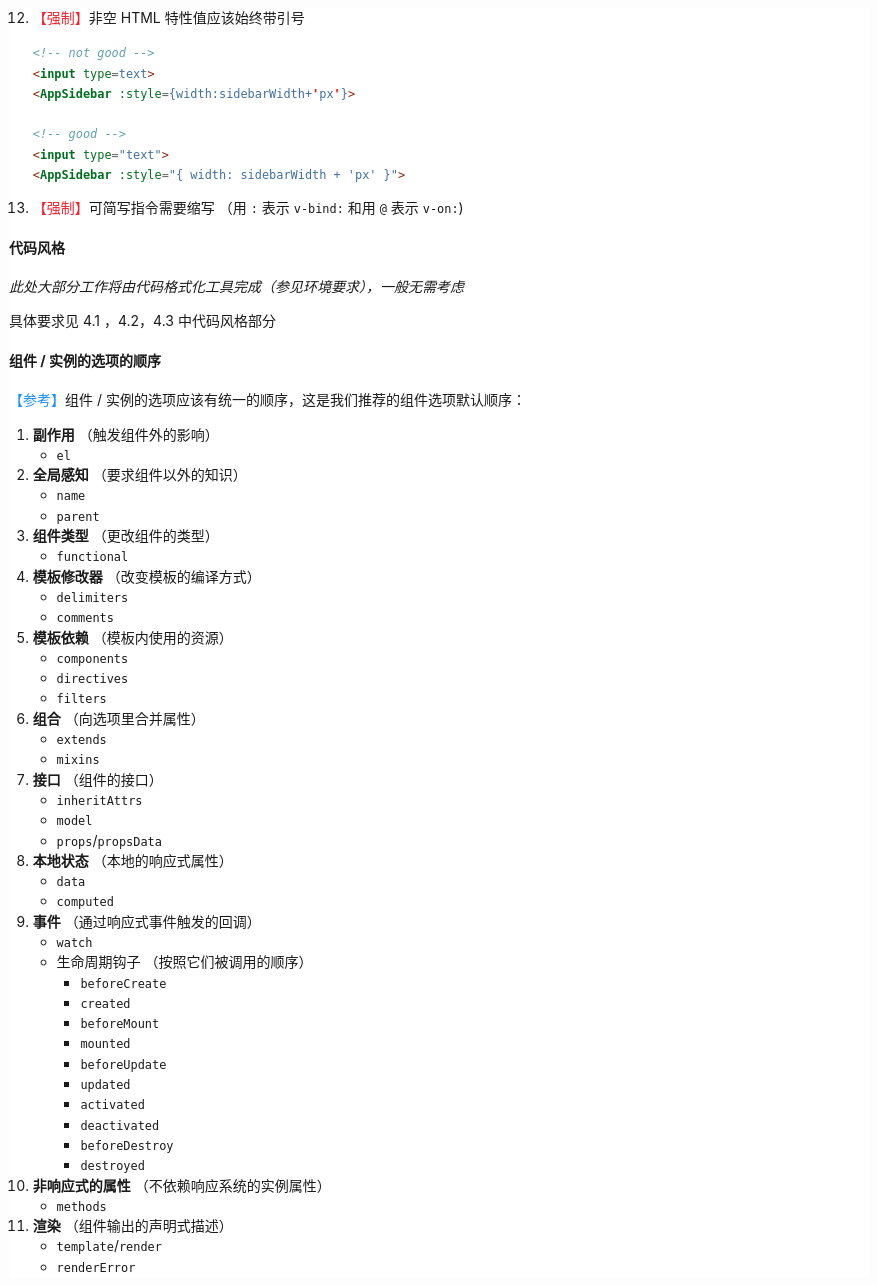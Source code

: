 12. <font color=#f5222d>【强制】</font>非空 HTML 特性值应该始终带引号

    ```html
    <!-- not good -->
    <input type=text>
    <AppSidebar :style={width:sidebarWidth+'px'}>

    <!-- good -->
    <input type="text">
    <AppSidebar :style="{ width: sidebarWidth + 'px' }">
    ```

13. <font color=#f5222d>【强制】</font>可简写指令需要缩写 （用 `:` 表示 `v-bind:` 和用 `@` 表示 `v-on:`)

#### 代码风格

*此处大部分工作将由代码格式化工具完成（参见环境要求），一般无需考虑*

具体要求见 4.1 ，4.2，4.3 中代码风格部分

#### 组件 / 实例的选项的顺序

<font color=#1890ff>【参考】</font>组件 / 实例的选项应该有统一的顺序，这是我们推荐的组件选项默认顺序：

1. **副作用** （触发组件外的影响）
   - `el`
2. **全局感知** （要求组件以外的知识）
   - `name`
   - `parent`
3. **组件类型** （更改组件的类型）
   - `functional`
4. **模板修改器** （改变模板的编译方式）
   - `delimiters`
   - `comments`
5. **模板依赖** （模板内使用的资源）
   - `components`
   - `directives`
   - `filters`
6. **组合** （向选项里合并属性）
   - `extends`
   - `mixins`
7. **接口** （组件的接口）
   - `inheritAttrs`
   - `model`
   - `props`/`propsData`
8. **本地状态** （本地的响应式属性）
   - `data`
   - `computed`
9. **事件** （通过响应式事件触发的回调）
   - `watch`
   - 生命周期钩子 （按照它们被调用的顺序）
     - `beforeCreate`
     - `created`
     - `beforeMount`
     - `mounted`
     - `beforeUpdate`
     - `updated`
     - `activated`
     - `deactivated`
     - `beforeDestroy`
     - `destroyed`
10. **非响应式的属性** （不依赖响应系统的实例属性）
    - `methods`
11. **渲染** （组件输出的声明式描述）
    - `template`/`render`
    - `renderError`
